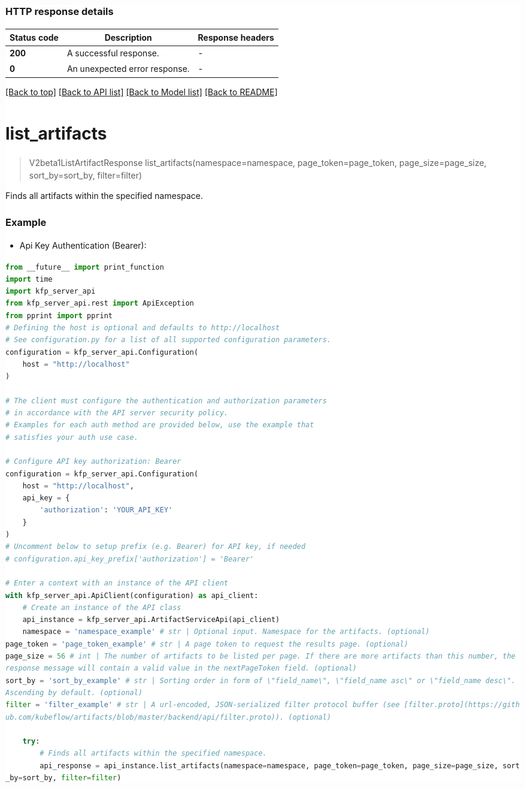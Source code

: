 ### HTTP response details
| Status code | Description | Response headers |
|-------------|-------------|------------------|
**200** | A successful response. |  -  |
**0** | An unexpected error response. |  -  |

[[Back to top]](#) [[Back to API list]](../README.md#documentation-for-api-endpoints) [[Back to Model list]](../README.md#documentation-for-models) [[Back to README]](../README.md)

# **list_artifacts**
> V2beta1ListArtifactResponse list_artifacts(namespace=namespace, page_token=page_token, page_size=page_size, sort_by=sort_by, filter=filter)

Finds all artifacts within the specified namespace.

### Example

* Api Key Authentication (Bearer):
```python
from __future__ import print_function
import time
import kfp_server_api
from kfp_server_api.rest import ApiException
from pprint import pprint
# Defining the host is optional and defaults to http://localhost
# See configuration.py for a list of all supported configuration parameters.
configuration = kfp_server_api.Configuration(
    host = "http://localhost"
)

# The client must configure the authentication and authorization parameters
# in accordance with the API server security policy.
# Examples for each auth method are provided below, use the example that
# satisfies your auth use case.

# Configure API key authorization: Bearer
configuration = kfp_server_api.Configuration(
    host = "http://localhost",
    api_key = {
        'authorization': 'YOUR_API_KEY'
    }
)
# Uncomment below to setup prefix (e.g. Bearer) for API key, if needed
# configuration.api_key_prefix['authorization'] = 'Bearer'

# Enter a context with an instance of the API client
with kfp_server_api.ApiClient(configuration) as api_client:
    # Create an instance of the API class
    api_instance = kfp_server_api.ArtifactServiceApi(api_client)
    namespace = 'namespace_example' # str | Optional input. Namespace for the artifacts. (optional)
page_token = 'page_token_example' # str | A page token to request the results page. (optional)
page_size = 56 # int | The number of artifacts to be listed per page. If there are more artifacts than this number, the response message will contain a valid value in the nextPageToken field. (optional)
sort_by = 'sort_by_example' # str | Sorting order in form of \"field_name\", \"field_name asc\" or \"field_name desc\". Ascending by default. (optional)
filter = 'filter_example' # str | A url-encoded, JSON-serialized filter protocol buffer (see [filter.proto](https://github.com/kubeflow/artifacts/blob/master/backend/api/filter.proto)). (optional)

    try:
        # Finds all artifacts within the specified namespace.
        api_response = api_instance.list_artifacts(namespace=namespace, page_token=page_token, page_size=page_size, sort_by=sort_by, filter=filter)
```